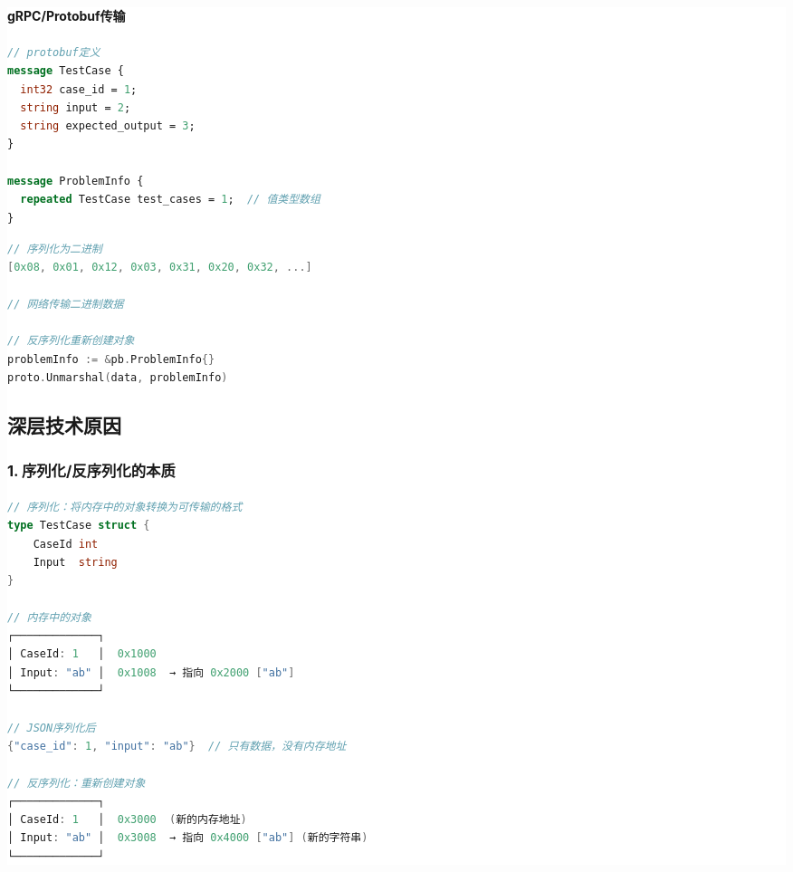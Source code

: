 #### gRPC/Protobuf传输
```proto
// protobuf定义
message TestCase {
  int32 case_id = 1;
  string input = 2;
  string expected_output = 3;
}

message ProblemInfo {
  repeated TestCase test_cases = 1;  // 值类型数组
}
```

```go
// 序列化为二进制
[0x08, 0x01, 0x12, 0x03, 0x31, 0x20, 0x32, ...]

// 网络传输二进制数据

// 反序列化重新创建对象
problemInfo := &pb.ProblemInfo{}
proto.Unmarshal(data, problemInfo)
```

## 深层技术原因

### 1. **序列化/反序列化的本质**

```go
// 序列化：将内存中的对象转换为可传输的格式
type TestCase struct {
    CaseId int
    Input  string
}

// 内存中的对象
┌─────────────┐
│ CaseId: 1   │  0x1000
│ Input: "ab" │  0x1008  → 指向 0x2000 ["ab"]
└─────────────┘

// JSON序列化后
{"case_id": 1, "input": "ab"}  // 只有数据，没有内存地址

// 反序列化：重新创建对象
┌─────────────┐
│ CaseId: 1   │  0x3000  (新的内存地址)
│ Input: "ab" │  0x3008  → 指向 0x4000 ["ab"] (新的字符串)
└─────────────┘
```

